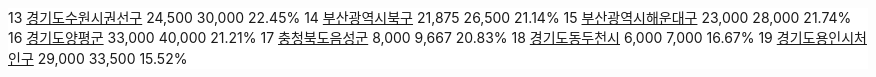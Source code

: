   <tr class="item">
    <td>13</td>
    <td><a href="/apt/경기도수원시권선구">경기도수원시권선구</a></td>
    <td>24,500</td>
    <td>30,000</td>
    <td>22.45%</td>
  </tr>

  <tr class="item">
    <td>14</td>
    <td><a href="/apt/부산광역시북구">부산광역시북구</a></td>
    <td>21,875</td>
    <td>26,500</td>
    <td>21.14%</td>
  </tr>

  <tr class="item">
    <td>15</td>
    <td><a href="/apt/부산광역시해운대구">부산광역시해운대구</a></td>
    <td>23,000</td>
    <td>28,000</td>
    <td>21.74%</td>
  </tr>

  <tr class="item">
    <td>16</td>
    <td><a href="/apt/경기도양평군">경기도양평군</a></td>
    <td>33,000</td>
    <td>40,000</td>
    <td>21.21%</td>
  </tr>

  <tr class="item">
    <td>17</td>
    <td><a href="/apt/충청북도음성군">충청북도음성군</a></td>
    <td>8,000</td>
    <td>9,667</td>
    <td>20.83%</td>
  </tr>

  <tr class="item">
    <td>18</td>
    <td><a href="/apt/경기도동두천시">경기도동두천시</a></td>
    <td>6,000</td>
    <td>7,000</td>
    <td>16.67%</td>
  </tr>

  <tr class="item">
    <td>19</td>
    <td><a href="/apt/경기도용인시처인구">경기도용인시처인구</a></td>
    <td>29,000</td>
    <td>33,500</td>
    <td>15.52%</td>
  </tr>
